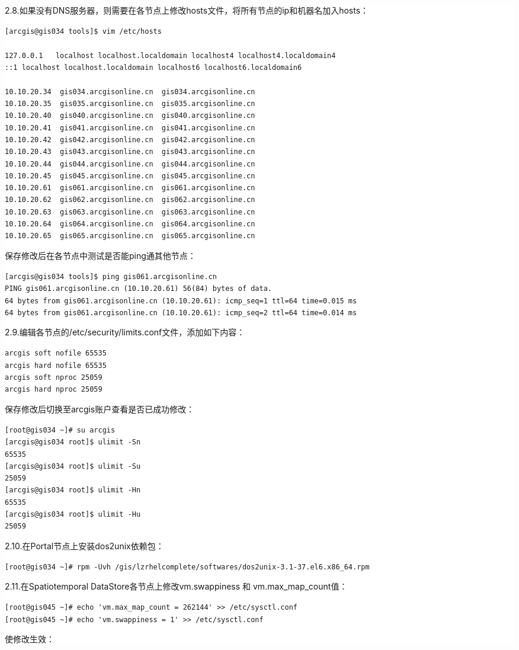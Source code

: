 2.8.如果没有DNS服务器，则需要在各节点上修改hosts文件，将所有节点的ip和机器名加入hosts：
    
    [arcgis@gis034 tools]$ vim /etc/hosts
    
    127.0.0.1   localhost localhost.localdomain localhost4 localhost4.localdomain4
    ::1 localhost localhost.localdomain localhost6 localhost6.localdomain6
    
    10.10.20.34  gis034.arcgisonline.cn  gis034.arcgisonline.cn
    10.10.20.35  gis035.arcgisonline.cn  gis035.arcgisonline.cn
    10.10.20.40  gis040.arcgisonline.cn  gis040.arcgisonline.cn
    10.10.20.41  gis041.arcgisonline.cn  gis041.arcgisonline.cn
    10.10.20.42  gis042.arcgisonline.cn  gis042.arcgisonline.cn
    10.10.20.43  gis043.arcgisonline.cn  gis043.arcgisonline.cn
    10.10.20.44  gis044.arcgisonline.cn  gis044.arcgisonline.cn
    10.10.20.45  gis045.arcgisonline.cn  gis045.arcgisonline.cn
    10.10.20.61  gis061.arcgisonline.cn  gis061.arcgisonline.cn
    10.10.20.62  gis062.arcgisonline.cn  gis062.arcgisonline.cn
    10.10.20.63  gis063.arcgisonline.cn  gis063.arcgisonline.cn
    10.10.20.64  gis064.arcgisonline.cn  gis064.arcgisonline.cn
    10.10.20.65  gis065.arcgisonline.cn  gis065.arcgisonline.cn

保存修改后在各节点中测试是否能ping通其他节点：

    [arcgis@gis034 tools]$ ping gis061.arcgisonline.cn
    PING gis061.arcgisonline.cn (10.10.20.61) 56(84) bytes of data.
    64 bytes from gis061.arcgisonline.cn (10.10.20.61): icmp_seq=1 ttl=64 time=0.015 ms
    64 bytes from gis061.arcgisonline.cn (10.10.20.61): icmp_seq=2 ttl=64 time=0.014 ms

2.9.编辑各节点的/etc/security/limits.conf文件，添加如下内容：

    arcgis soft nofile 65535
    arcgis hard nofile 65535
    arcgis soft nproc 25059
    arcgis hard nproc 25059

保存修改后切换至arcgis账户查看是否已成功修改：

    [root@gis034 ~]# su arcgis
    [arcgis@gis034 root]$ ulimit -Sn
    65535
    [arcgis@gis034 root]$ ulimit -Su
    25059
    [arcgis@gis034 root]$ ulimit -Hn
    65535
    [arcgis@gis034 root]$ ulimit -Hu
    25059

2.10.在Portal节点上安装dos2unix依赖包：

    [root@gis034 ~]# rpm -Uvh /gis/lzrhelcomplete/softwares/dos2unix-3.1-37.el6.x86_64.rpm 

2.11.在Spatiotemporal DataStore各节点上修改vm.swappiness 和 vm.max_map_count值：

    [root@gis045 ~]# echo 'vm.max_map_count = 262144' >> /etc/sysctl.conf
    [root@gis045 ~]# echo 'vm.swappiness = 1' >> /etc/sysctl.conf

使修改生效：
